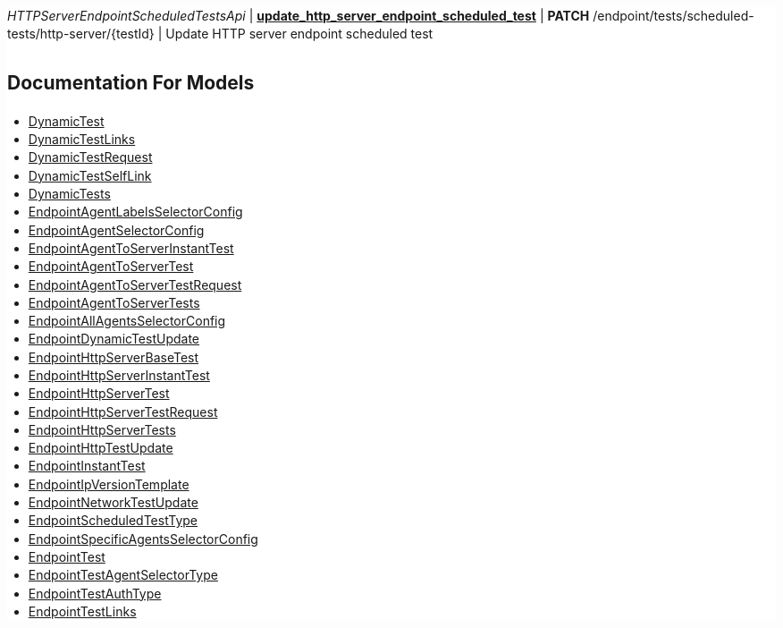 *HTTPServerEndpointScheduledTestsApi* | [**update_http_server_endpoint_scheduled_test**](https://github.com/thousandeyes/thousandeyes-sdk-python//tree/main/thousandeyes-sdk-endpoint-tests/docs/HTTPServerEndpointScheduledTestsApi.md#update_http_server_endpoint_scheduled_test) | **PATCH** /endpoint/tests/scheduled-tests/http-server/{testId} | Update HTTP server endpoint scheduled test


## Documentation For Models

 - [DynamicTest](https://github.com/thousandeyes/thousandeyes-sdk-python//tree/main/thousandeyes-sdk-endpoint-tests/docs/DynamicTest.md)
 - [DynamicTestLinks](https://github.com/thousandeyes/thousandeyes-sdk-python//tree/main/thousandeyes-sdk-endpoint-tests/docs/DynamicTestLinks.md)
 - [DynamicTestRequest](https://github.com/thousandeyes/thousandeyes-sdk-python//tree/main/thousandeyes-sdk-endpoint-tests/docs/DynamicTestRequest.md)
 - [DynamicTestSelfLink](https://github.com/thousandeyes/thousandeyes-sdk-python//tree/main/thousandeyes-sdk-endpoint-tests/docs/DynamicTestSelfLink.md)
 - [DynamicTests](https://github.com/thousandeyes/thousandeyes-sdk-python//tree/main/thousandeyes-sdk-endpoint-tests/docs/DynamicTests.md)
 - [EndpointAgentLabelsSelectorConfig](https://github.com/thousandeyes/thousandeyes-sdk-python//tree/main/thousandeyes-sdk-endpoint-tests/docs/EndpointAgentLabelsSelectorConfig.md)
 - [EndpointAgentSelectorConfig](https://github.com/thousandeyes/thousandeyes-sdk-python//tree/main/thousandeyes-sdk-endpoint-tests/docs/EndpointAgentSelectorConfig.md)
 - [EndpointAgentToServerInstantTest](https://github.com/thousandeyes/thousandeyes-sdk-python//tree/main/thousandeyes-sdk-endpoint-tests/docs/EndpointAgentToServerInstantTest.md)
 - [EndpointAgentToServerTest](https://github.com/thousandeyes/thousandeyes-sdk-python//tree/main/thousandeyes-sdk-endpoint-tests/docs/EndpointAgentToServerTest.md)
 - [EndpointAgentToServerTestRequest](https://github.com/thousandeyes/thousandeyes-sdk-python//tree/main/thousandeyes-sdk-endpoint-tests/docs/EndpointAgentToServerTestRequest.md)
 - [EndpointAgentToServerTests](https://github.com/thousandeyes/thousandeyes-sdk-python//tree/main/thousandeyes-sdk-endpoint-tests/docs/EndpointAgentToServerTests.md)
 - [EndpointAllAgentsSelectorConfig](https://github.com/thousandeyes/thousandeyes-sdk-python//tree/main/thousandeyes-sdk-endpoint-tests/docs/EndpointAllAgentsSelectorConfig.md)
 - [EndpointDynamicTestUpdate](https://github.com/thousandeyes/thousandeyes-sdk-python//tree/main/thousandeyes-sdk-endpoint-tests/docs/EndpointDynamicTestUpdate.md)
 - [EndpointHttpServerBaseTest](https://github.com/thousandeyes/thousandeyes-sdk-python//tree/main/thousandeyes-sdk-endpoint-tests/docs/EndpointHttpServerBaseTest.md)
 - [EndpointHttpServerInstantTest](https://github.com/thousandeyes/thousandeyes-sdk-python//tree/main/thousandeyes-sdk-endpoint-tests/docs/EndpointHttpServerInstantTest.md)
 - [EndpointHttpServerTest](https://github.com/thousandeyes/thousandeyes-sdk-python//tree/main/thousandeyes-sdk-endpoint-tests/docs/EndpointHttpServerTest.md)
 - [EndpointHttpServerTestRequest](https://github.com/thousandeyes/thousandeyes-sdk-python//tree/main/thousandeyes-sdk-endpoint-tests/docs/EndpointHttpServerTestRequest.md)
 - [EndpointHttpServerTests](https://github.com/thousandeyes/thousandeyes-sdk-python//tree/main/thousandeyes-sdk-endpoint-tests/docs/EndpointHttpServerTests.md)
 - [EndpointHttpTestUpdate](https://github.com/thousandeyes/thousandeyes-sdk-python//tree/main/thousandeyes-sdk-endpoint-tests/docs/EndpointHttpTestUpdate.md)
 - [EndpointInstantTest](https://github.com/thousandeyes/thousandeyes-sdk-python//tree/main/thousandeyes-sdk-endpoint-tests/docs/EndpointInstantTest.md)
 - [EndpointIpVersionTemplate](https://github.com/thousandeyes/thousandeyes-sdk-python//tree/main/thousandeyes-sdk-endpoint-tests/docs/EndpointIpVersionTemplate.md)
 - [EndpointNetworkTestUpdate](https://github.com/thousandeyes/thousandeyes-sdk-python//tree/main/thousandeyes-sdk-endpoint-tests/docs/EndpointNetworkTestUpdate.md)
 - [EndpointScheduledTestType](https://github.com/thousandeyes/thousandeyes-sdk-python//tree/main/thousandeyes-sdk-endpoint-tests/docs/EndpointScheduledTestType.md)
 - [EndpointSpecificAgentsSelectorConfig](https://github.com/thousandeyes/thousandeyes-sdk-python//tree/main/thousandeyes-sdk-endpoint-tests/docs/EndpointSpecificAgentsSelectorConfig.md)
 - [EndpointTest](https://github.com/thousandeyes/thousandeyes-sdk-python//tree/main/thousandeyes-sdk-endpoint-tests/docs/EndpointTest.md)
 - [EndpointTestAgentSelectorType](https://github.com/thousandeyes/thousandeyes-sdk-python//tree/main/thousandeyes-sdk-endpoint-tests/docs/EndpointTestAgentSelectorType.md)
 - [EndpointTestAuthType](https://github.com/thousandeyes/thousandeyes-sdk-python//tree/main/thousandeyes-sdk-endpoint-tests/docs/EndpointTestAuthType.md)
 - [EndpointTestLinks](https://github.com/thousandeyes/thousandeyes-sdk-python//tree/main/thousandeyes-sdk-endpoint-tests/docs/EndpointTestLinks.md)